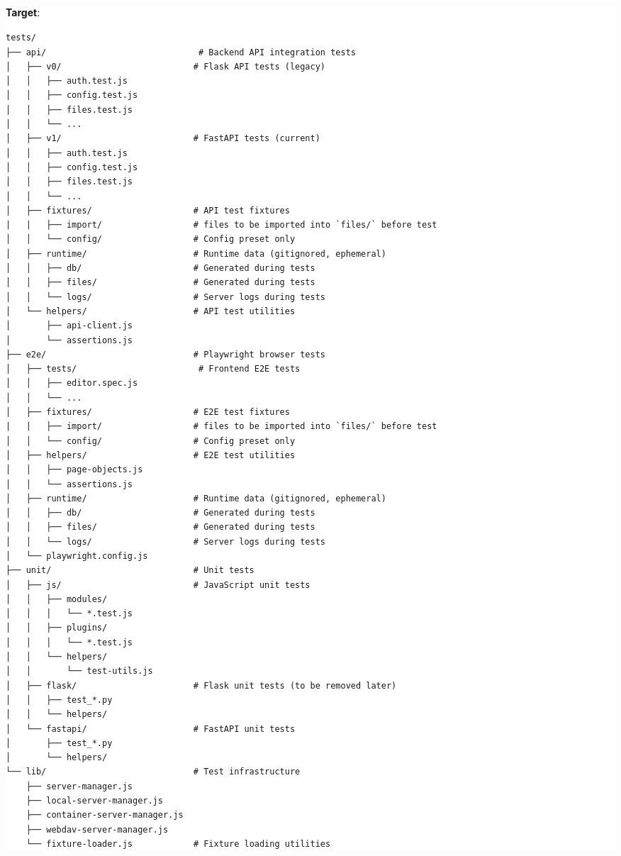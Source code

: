 **Target**:

```text
tests/
├── api/                              # Backend API integration tests
│   ├── v0/                          # Flask API tests (legacy)
│   │   ├── auth.test.js
│   │   ├── config.test.js
│   │   ├── files.test.js
│   │   └── ...
│   ├── v1/                          # FastAPI tests (current)
│   │   ├── auth.test.js
│   │   ├── config.test.js
│   │   ├── files.test.js
│   │   └── ...
│   ├── fixtures/                    # API test fixtures
|   |   ├── import/                  # files to be imported into `files/` before test
│   │   └── config/                  # Config preset only
│   ├── runtime/                     # Runtime data (gitignored, ephemeral)
│   │   ├── db/                      # Generated during tests
│   │   ├── files/                   # Generated during tests
│   │   └── logs/                    # Server logs during tests
│   └── helpers/                     # API test utilities
│       ├── api-client.js
│       └── assertions.js
├── e2e/                             # Playwright browser tests
│   ├── tests/                        # Frontend E2E tests
│   │   ├── editor.spec.js
│   │   └── ...
│   ├── fixtures/                    # E2E test fixtures
|   |   ├── import/                  # files to be imported into `files/` before test
│   │   └── config/                  # Config preset only
│   ├── helpers/                     # E2E test utilities
│   │   ├── page-objects.js
│   │   └── assertions.js
│   ├── runtime/                     # Runtime data (gitignored, ephemeral)
│   │   ├── db/                      # Generated during tests
│   │   ├── files/                   # Generated during tests
│   │   └── logs/                    # Server logs during tests
│   └── playwright.config.js
├── unit/                            # Unit tests
│   ├── js/                          # JavaScript unit tests
│   │   ├── modules/
│   │   │   └── *.test.js
│   │   ├── plugins/
│   │   │   └── *.test.js
│   │   └── helpers/
│   │       └── test-utils.js
│   ├── flask/                       # Flask unit tests (to be removed later)
│   │   ├── test_*.py
│   │   └── helpers/
│   └── fastapi/                     # FastAPI unit tests
│       ├── test_*.py
│       └── helpers/
└── lib/                             # Test infrastructure
    ├── server-manager.js
    ├── local-server-manager.js
    ├── container-server-manager.js
    ├── webdav-server-manager.js
    └── fixture-loader.js            # Fixture loading utilities
```
